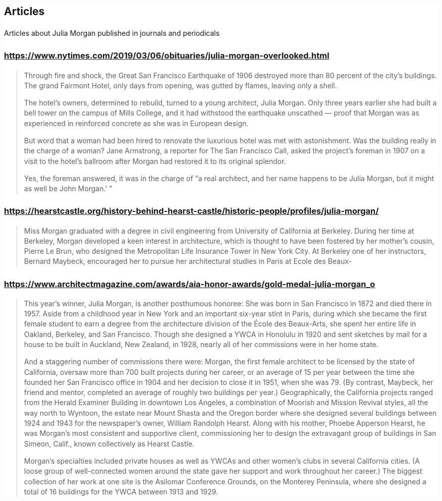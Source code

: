
## Articles

Articles about Julia Morgan published in journals and periodicals

### https://www.nytimes.com/2019/03/06/obituaries/julia-morgan-overlooked.html

>Through fire and shock, the Great San Francisco Earthquake of 1906 destroyed more than 80 percent of the city’s buildings. The grand Fairmont Hotel, only days from opening, was gutted by flames, leaving only a shell.
>
>The hotel’s owners, determined to rebuild, turned to a young architect, Julia Morgan. Only three years earlier she had built a bell tower on the campus of Mills College, and it had withstood the earthquake unscathed —  proof that Morgan was as experienced in reinforced concrete as she was in European design.
>
>But word that a woman had been hired to renovate the luxurious hotel was met with astonishment. Was the building really in the charge of a woman? Jane Armstrong, a reporter for The San Francisco Call, asked the project’s foreman in 1907 on a visit to the hotel’s ballroom after Morgan had restored it to its original splendor.
>
>Yes, the foreman answered, it was in the charge of “a real architect, and her name happens to be Julia Morgan, but it might as well be John Morgan.’ ”



### https://hearstcastle.org/history-behind-hearst-castle/historic-people/profiles/julia-morgan/

>Miss Morgan graduated with a degree in civil engineering from University of California at Berkeley. During her time at Berkeley, Morgan developed a keen interest in architecture, which is thought to have been fostered by her mother’s cousin, Pierre Le Brun, who designed the Metropolitan Life Insurance Tower in New York City. At Berkeley one of her instructors, Bernard Maybeck, encouraged her to pursue her architectural studies in Paris at Ecole des Beaux-


### https://www.architectmagazine.com/awards/aia-honor-awards/gold-medal-julia-morgan_o

>This year’s winner, Julia Morgan, is another posthumous honoree: She was born in San Francisco in 1872 and died there in 1957. Aside from a childhood year in New York and an important six-year stint in Paris, during which she became the first female student to earn a degree from the architecture division of the École des Beaux-Arts, she spent her entire life in Oakland, Berkeley, and San Francisco. Though she designed a YWCA in Honolulu in 1920 and sent sketches by mail for a house to be built in Auckland, New Zealand, in 1928, nearly all of her commissions were in her home state.
>
>And a staggering number of commissions there were: Morgan, the first female architect to be licensed by the state of California, oversaw more than 700 built projects during her career, or an average of 15 per year between the time she founded her San Francisco office in 1904 and her decision to close it in 1951, when she was 79. (By contrast, Maybeck, her friend and mentor, completed an average of roughly two buildings per year.) Geographically, the California projects ranged from the Herald Examiner Building in downtown Los Angeles, a combination of Moorish and Mission Revival styles, all the way north to Wyntoon, the estate near Mount Shasta and the Oregon border where she designed several buildings between 1924 and 1943 for the newspaper’s owner, William Randolph Hearst. Along with his mother, Phoebe Apperson Hearst, he was Morgan’s most consistent and supportive client, commissioning her to design the extravagant group of buildings in San Simeon, Calif., known collectively as Hearst Castle.
>
>Morgan’s specialties included private houses as well as YWCAs and other women’s clubs in several California cities. (A loose group of well-connected women around the state gave her support and work throughout her career.) The biggest collection of her work at one site is the Asilomar Conference Grounds, on the Monterey Peninsula, where she designed a total of 16 buildings for the YWCA between 1913 and 1929.
>